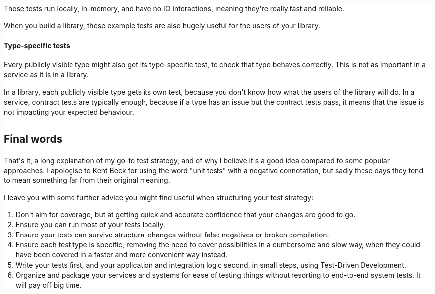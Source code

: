 These tests run locally, in-memory, and have no IO interactions, meaning they're really fast and reliable.

When you build a library, these example tests are also hugely useful for the users of your library.

#### Type-specific tests

Every publicly visible type might also get its type-specific test, to check that type behaves correctly. This is not as important in a service as it is in a library.

In a library, each publicly visible type gets its own test, because you don't know how what the users of the library will do. In a service, contract tests are typically enough, because if a type has an issue but the contract tests pass, it means that the issue is not impacting your expected behaviour.

## Final words

That's it, a long explanation of my go-to test strategy, and of why I believe it's a good idea compared to some popular approaches. I apologise to Kent Beck for using the word "unit tests" with a negative connotation, but sadly these days they tend to mean something far from their original meaning.

I leave you with some further advice you might find useful when structuring your test strategy:

1. Don't aim for coverage, but at getting quick and accurate confidence that your changes are good to go.
2. Ensure you can run most of your tests locally.
3. Ensure your tests can survive structural changes without false negatives or broken compilation.
4. Ensure each test type is specific, removing the need to cover possibilities in a cumbersome and slow way, when they could have been covered in a faster and more convenient way instead.
5. Write your tests first, and your application and integration logic second, in small steps, using Test-Driven Development.
6. Organize and package your services and systems for ease of testing things without resorting to end-to-end system tests. It will pay off big time.
